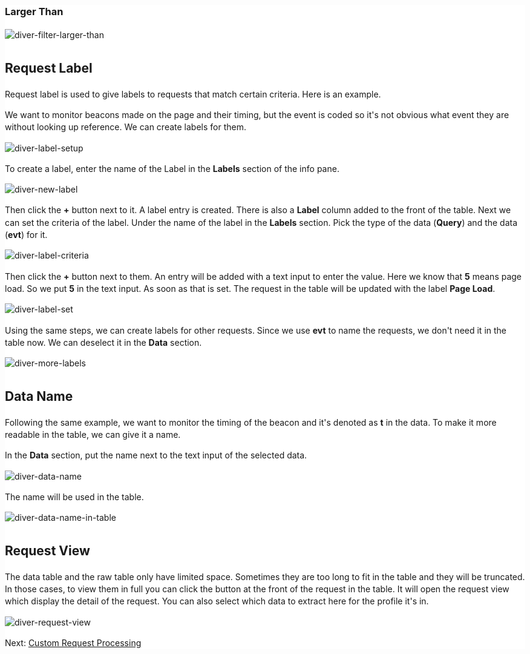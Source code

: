 ### Larger Than

<img width="296" alt="diver-filter-larger-than" src="https://user-images.githubusercontent.com/236573/31561038-727146ae-b00b-11e7-9c66-5279344337de.png">

## Request Label

Request label is used to give labels to requests that match certain criteria. Here is an example.

We want to monitor beacons made on the page and their timing, but the event is coded so it's not obvious what event they are without looking up reference. We can create labels for them.

<img width="798" alt="diver-label-setup" src="https://user-images.githubusercontent.com/236573/31561039-728a1ad0-b00b-11e7-931d-0e9cb659e519.png">

To create a label, enter the name of the Label in the **Labels** section of the info pane.
 
 <img width="305" alt="diver-new-label" src="https://user-images.githubusercontent.com/236573/31561040-72abcb94-b00b-11e7-9715-3b807f1f477e.png">
 
Then click the **+** button next to it. A label entry is created. There is also a **Label** column added to the front of the table. Next we can set the criteria of the label. Under the name of the label in the **Labels** section. Pick the type of the data (**Query**) and the data (**evt**) for it.

<img width="301" alt="diver-label-criteria" src="https://user-images.githubusercontent.com/236573/31561041-72ca4614-b00b-11e7-8859-8f91aef147c2.png">

Then click the **+** button next to them. An entry will be added with a text input to enter the value. Here we know that **5** means page load. So we put **5** in the text input. As soon as that is set. The request in the table will be updated with the label **Page Load**.

<img width="798" alt="diver-label-set" src="https://user-images.githubusercontent.com/236573/31561042-72e473ae-b00b-11e7-88c6-3331471ef548.png">

Using the same steps, we can create labels for other requests. Since we use **evt** to name the requests, we don't need it in the table now. We can deselect it in the **Data** section.

<img width="798" alt="diver-more-labels" src="https://user-images.githubusercontent.com/236573/31561043-72fe08dc-b00b-11e7-9d49-c4c59cf68961.png">

## Data Name

Following the same example, we want to monitor the timing of the beacon and it's denoted as **t** in the data. To make it more readable in the table, we can give it a name.

In the **Data** section, put the name next to the text input of the selected data.

<img width="304" alt="diver-data-name" src="https://user-images.githubusercontent.com/236573/31561044-7316d2a4-b00b-11e7-9bdb-6f22b7ea5768.png">

The name will be used in the table.

<img width="318" alt="diver-data-name-in-table" src="https://user-images.githubusercontent.com/236573/31561045-73345e50-b00b-11e7-9f0a-e7ea7e0faf5f.png">

## Request View

The data table and the raw table only have limited space. Sometimes they are too long to fit in the table and they will be truncated. In those cases, to view them in full you can click the button at the front of the request in the table. It will open the request view which display the detail of the request. You can also select which data to extract here for the profile it's in.

<img width="304" alt="diver-request-view" src="https://user-images.githubusercontent.com/236573/31561046-73674eb4-b00b-11e7-9c29-a118189275a2.png">

Next: [Custom Request Processing](request-processing.md)
